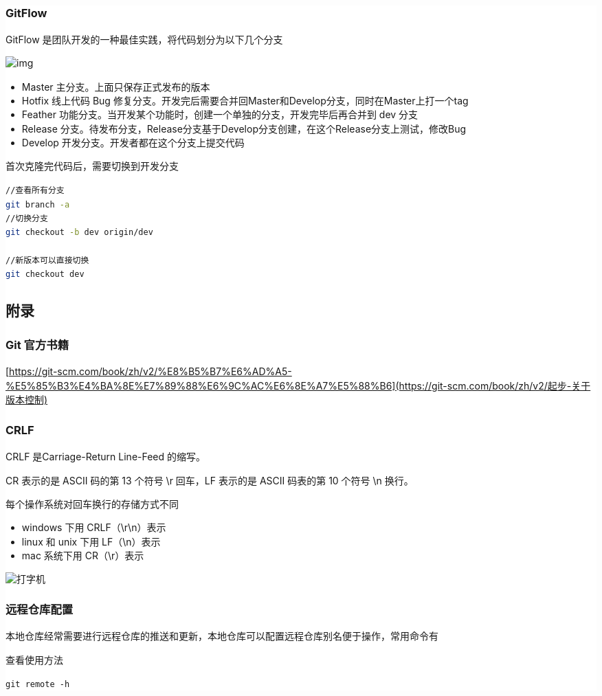 

### GitFlow

GitFlow 是团队开发的一种最佳实践，将代码划分为以下几个分支

![img](assets/o_git-workflow-release-cycle-4maintenance.png)

- Master 主分支。上面只保存正式发布的版本
- Hotfix  线上代码 Bug 修复分支。开发完后需要合并回Master和Develop分支，同时在Master上打一个tag
- Feather 功能分支。当开发某个功能时，创建一个单独的分支，开发完毕后再合并到 dev 分支
- Release 分支。待发布分支，Release分支基于Develop分支创建，在这个Release分支上测试，修改Bug
- Develop 开发分支。开发者都在这个分支上提交代码

首次克隆完代码后，需要切换到开发分支

```sh
//查看所有分支
git branch -a
//切换分支
git checkout -b dev origin/dev

//新版本可以直接切换
git checkout dev
```

## 附录

### Git 官方书籍

[https://git-scm.com/book/zh/v2/%E8%B5%B7%E6%AD%A5-%E5%85%B3%E4%BA%8E%E7%89%88%E6%9C%AC%E6%8E%A7%E5%88%B6](https://git-scm.com/book/zh/v2/起步-关于版本控制)

### CRLF

CRLF 是Carriage-Return Line-Feed 的缩写。

CR 表示的是 ASCII 码的第 13 个符号 \r 回车，LF 表示的是 ASCII 码表的第 10 个符号 \n 换行。

每个操作系统对回车换行的存储方式不同

* windows 下用 CRLF（\r\n）表示
* linux 和 unix 下用 LF（\n）表示
* mac 系统下用 CR（\r）表示

![打字机](assets/打字机.jpg)

### 远程仓库配置

本地仓库经常需要进行远程仓库的推送和更新，本地仓库可以配置远程仓库别名便于操作，常用命令有

查看使用方法

```shell
git remote -h 
```
